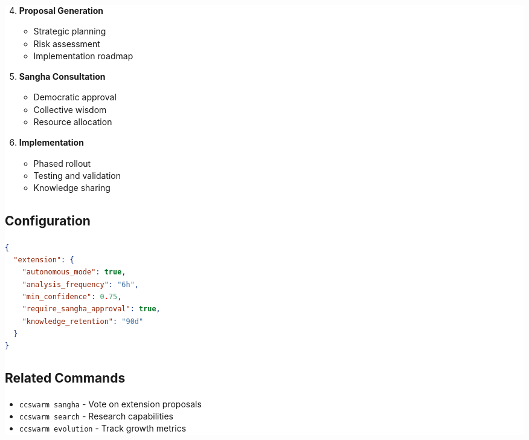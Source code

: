 4. **Proposal Generation**
   - Strategic planning
   - Risk assessment
   - Implementation roadmap

5. **Sangha Consultation**
   - Democratic approval
   - Collective wisdom
   - Resource allocation

6. **Implementation**
   - Phased rollout
   - Testing and validation
   - Knowledge sharing

## Configuration
```json
{
  "extension": {
    "autonomous_mode": true,
    "analysis_frequency": "6h",
    "min_confidence": 0.75,
    "require_sangha_approval": true,
    "knowledge_retention": "90d"
  }
}
```

## Related Commands
- `ccswarm sangha` - Vote on extension proposals
- `ccswarm search` - Research capabilities
- `ccswarm evolution` - Track growth metrics